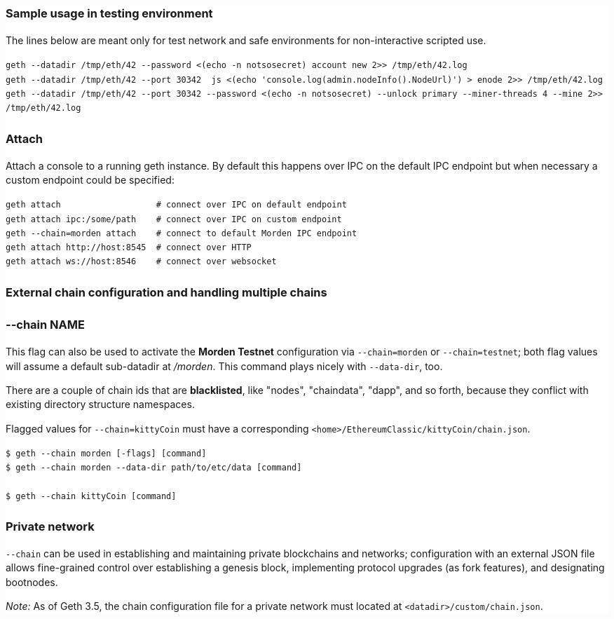 ### Sample usage in testing environment

The lines below are meant only for test network and safe environments for non-interactive scripted use.

```
geth --datadir /tmp/eth/42 --password <(echo -n notsosecret) account new 2>> /tmp/eth/42.log
geth --datadir /tmp/eth/42 --port 30342  js <(echo 'console.log(admin.nodeInfo().NodeUrl)') > enode 2>> /tmp/eth/42.log
geth --datadir /tmp/eth/42 --port 30342 --password <(echo -n notsosecret) --unlock primary --miner-threads 4 --mine 2>> /tmp/eth/42.log
```

### Attach
Attach a console to a running geth instance. By default this happens over IPC on the default IPC endpoint but when necessary a custom endpoint could be specified:

```
geth attach                   # connect over IPC on default endpoint
geth attach ipc:/some/path    # connect over IPC on custom endpoint
geth --chain=morden attach    # connect to default Morden IPC endpoint
geth attach http://host:8545  # connect over HTTP
geth attach ws://host:8546    # connect over websocket
```

### External chain configuration and handling multiple chains

### --chain NAME

This flag can also be used to activate the __Morden Testnet__ configuration via `--chain=morden` or `--chain=testnet`; both flag values will assume a default sub-datadir at _/morden_. This command plays nicely with `--data-dir`, too.

There are a couple of chain ids that are __blacklisted__, like "nodes", "chaindata", "dapp", and so forth, because they conflict with existing directory structure namespaces.

Flagged values for `--chain=kittyCoin` must have a corresponding `<home>/EthereumClassic/kittyCoin/chain.json`.

```
$ geth --chain morden [-flags] [command]
$ geth --chain morden --data-dir path/to/etc/data [command]

$ geth --chain kittyCoin [command]
```

### Private network
`--chain` can be used in establishing and maintaining private blockchains and networks; configuration with an external JSON file allows fine-grained control over establishing a genesis block, implementing protocol upgrades (as fork features), and designating bootnodes.

_Note:_ As of Geth 3.5, the chain configuration file for a private network must located at `<datadir>/custom/chain.json`.
